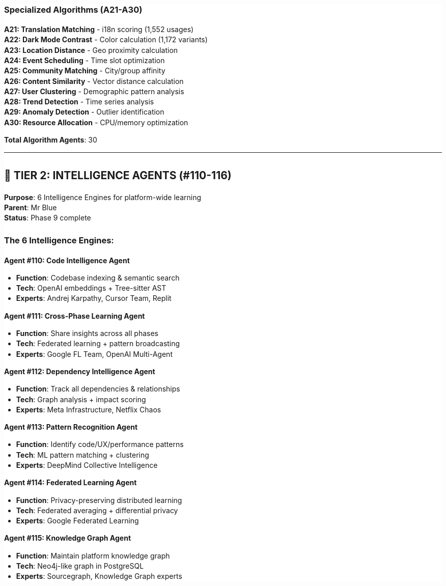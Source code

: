 ### Specialized Algorithms (A21-A30)

**A21: Translation Matching** - i18n scoring (1,552 usages)  
**A22: Dark Mode Contrast** - Color calculation (1,172 variants)  
**A23: Location Distance** - Geo proximity calculation  
**A24: Event Scheduling** - Time slot optimization  
**A25: Community Matching** - City/group affinity  
**A26: Content Similarity** - Vector distance calculation  
**A27: User Clustering** - Demographic pattern analysis  
**A28: Trend Detection** - Time series analysis  
**A29: Anomaly Detection** - Outlier identification  
**A30: Resource Allocation** - CPU/memory optimization

**Total Algorithm Agents**: 30

---

## 🧠 TIER 2: INTELLIGENCE AGENTS (#110-116)

**Purpose**: 6 Intelligence Engines for platform-wide learning  
**Parent**: Mr Blue  
**Status**: Phase 9 complete

### The 6 Intelligence Engines:

**Agent #110: Code Intelligence Agent**
- **Function**: Codebase indexing & semantic search
- **Tech**: OpenAI embeddings + Tree-sitter AST
- **Experts**: Andrej Karpathy, Cursor Team, Replit

**Agent #111: Cross-Phase Learning Agent**
- **Function**: Share insights across all phases
- **Tech**: Federated learning + pattern broadcasting
- **Experts**: Google FL Team, OpenAI Multi-Agent

**Agent #112: Dependency Intelligence Agent**
- **Function**: Track all dependencies & relationships
- **Tech**: Graph analysis + impact scoring
- **Experts**: Meta Infrastructure, Netflix Chaos

**Agent #113: Pattern Recognition Agent**
- **Function**: Identify code/UX/performance patterns
- **Tech**: ML pattern matching + clustering
- **Experts**: DeepMind Collective Intelligence

**Agent #114: Federated Learning Agent**
- **Function**: Privacy-preserving distributed learning
- **Tech**: Federated averaging + differential privacy
- **Experts**: Google Federated Learning

**Agent #115: Knowledge Graph Agent**
- **Function**: Maintain platform knowledge graph
- **Tech**: Neo4j-like graph in PostgreSQL
- **Experts**: Sourcegraph, Knowledge Graph experts
